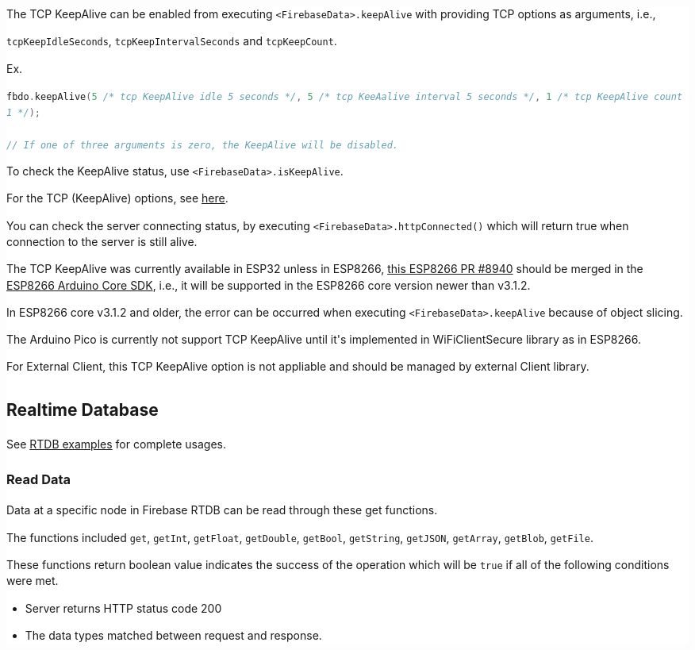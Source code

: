 The TCP KeepAlive can be enabled from executing `<FirebaseData>.keepAlive` with providing TCP options as arguments, i.e.,

`tcpKeepIdleSeconds`, `tcpKeepIntervalSeconds` and `tcpKeepCount`.

Ex.

```cpp
fbdo.keepAlive(5 /* tcp KeepAlive idle 5 seconds */, 5 /* tcp KeeAalive interval 5 seconds */, 1 /* tcp KeepAlive count 1 */);

// If one of three arguments is zero, the KeepAlive will be disabled.
```

To check the KeepAlive status, use `<FirebaseData>.isKeepAlive`.


For the TCP (KeepAlive) options, see [here](https://docs.espressif.com/projects/esp-idf/en/latest/esp32/api-guides/lwip.html#tcp-options).

You can check the server connecting status, by executing `<FirebaseData>.httpConnected()` which will return true when connection to the server is still alive. 


The TCP KeepAlive was currently available in ESP32 unless in ESP8266, [this ESP8266 PR #8940](https://github.com/esp8266/Arduino/pull/8940) should be merged in the [ESP8266 Arduino Core SDK](https://github.com/esp8266/Arduino/releases), i.e., it will be supported in the ESP8266 core version newer than v3.1.2.


In ESP8266 core v3.1.2 and older, the error can be occurred when executing `<FirebaseData>.keepAlive` because of object slicing.


The Arduino Pico is currently not support TCP KeepAlive until it's implemented in WiFiClientSecure library as in ESP8266.

 
For External Client, this TCP KeepAlive option is not appliable and should be managed by external Client library.


## Realtime Database

See [RTDB examples](/examples/RTDB) for complete usages.



### Read Data

Data at a specific node in Firebase RTDB can be read through these get functions.

The functions included `get`, `getInt`, `getFloat`, `getDouble`, `getBool`, `getString`, `getJSON`, `getArray`, `getBlob`, `getFile`.


These functions return boolean value indicates the success of the operation which will be `true` if all of the following conditions were met.

* Server returns HTTP status code 200

* The data types matched between request and response.
